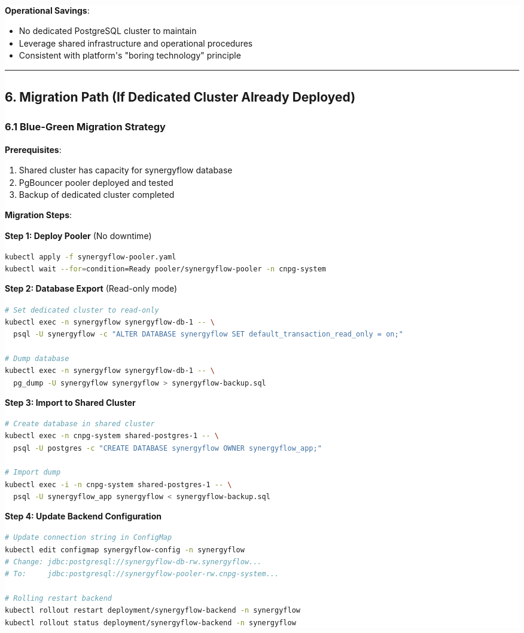 **Operational Savings**:
- No dedicated PostgreSQL cluster to maintain
- Leverage shared infrastructure and operational procedures
- Consistent with platform's "boring technology" principle

---

## 6. Migration Path (If Dedicated Cluster Already Deployed)

### 6.1 Blue-Green Migration Strategy

**Prerequisites**:
1. Shared cluster has capacity for synergyflow database
2. PgBouncer pooler deployed and tested
3. Backup of dedicated cluster completed

**Migration Steps**:

**Step 1: Deploy Pooler** (No downtime)
```bash
kubectl apply -f synergyflow-pooler.yaml
kubectl wait --for=condition=Ready pooler/synergyflow-pooler -n cnpg-system
```

**Step 2: Database Export** (Read-only mode)
```bash
# Set dedicated cluster to read-only
kubectl exec -n synergyflow synergyflow-db-1 -- \
  psql -U synergyflow -c "ALTER DATABASE synergyflow SET default_transaction_read_only = on;"

# Dump database
kubectl exec -n synergyflow synergyflow-db-1 -- \
  pg_dump -U synergyflow synergyflow > synergyflow-backup.sql
```

**Step 3: Import to Shared Cluster**
```bash
# Create database in shared cluster
kubectl exec -n cnpg-system shared-postgres-1 -- \
  psql -U postgres -c "CREATE DATABASE synergyflow OWNER synergyflow_app;"

# Import dump
kubectl exec -i -n cnpg-system shared-postgres-1 -- \
  psql -U synergyflow_app synergyflow < synergyflow-backup.sql
```

**Step 4: Update Backend Configuration**
```bash
# Update connection string in ConfigMap
kubectl edit configmap synergyflow-config -n synergyflow
# Change: jdbc:postgresql://synergyflow-db-rw.synergyflow...
# To:     jdbc:postgresql://synergyflow-pooler-rw.cnpg-system...

# Rolling restart backend
kubectl rollout restart deployment/synergyflow-backend -n synergyflow
kubectl rollout status deployment/synergyflow-backend -n synergyflow
```
